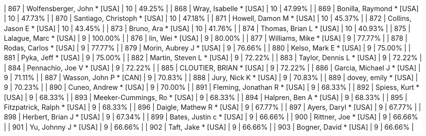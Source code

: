 | 867 | Wolfensberger, John \* [USA] | 10 | 49.25% |
| 868 | Wray, Isabelle \* [USA] | 10 | 47.99% |
| 869 | Bonilla, Raymond \* [USA] | 10 | 47.73% |
| 870 | Santiago, Christoph \* [USA] | 10 | 47.18% |
| 871 | Howell, Damon M \* [USA] | 10 | 45.37% |
| 872 | Collins, Jason E \* [USA] | 10 | 43.45% |
| 873 | Bruno, Ara \* [USA] | 10 | 41.76% |
| 874 | Thomas, Brian L \* [USA] | 10 | 40.93% |
| 875 | Lalague, Marc \* [USA] | 9 | 100.00% |
| 876 | lin, Wei \* [USA] | 9 | 80.00% |
| 877 | Williams, Mike \* [USA] | 9 | 77.77% |
| 878 | Rodas, Carlos \* [USA] | 9 | 77.77% |
| 879 | Morin, Aubrey J \* [USA] | 9 | 76.66% |
| 880 | Kelso, Mark E \* [USA] | 9 | 75.00% |
| 881 | Pyka, Jeff \* [USA] | 9 | 75.00% |
| 882 | Martin, Steven L \* [USA] | 9 | 72.22% |
| 883 | Taylor, Dennis L \* [USA] | 9 | 72.22% |
| 884 | Pennachio, Joe V \* [USA] | 9 | 72.22% |
| 885 | CLOUTIER, BRIAN \* [USA] | 9 | 72.22% |
| 886 | Garcia, Michael J \* [USA] | 9 | 71.11% |
| 887 | Wasson, John P \* [CAN] | 9 | 70.83% |
| 888 | Jury, Nick K \* [USA] | 9 | 70.83% |
| 889 | dovey, emily \* [USA] | 9 | 70.23% |
| 890 | Cuneo, Andrew \* [USA] | 9 | 70.00% |
| 891 | Fleming, Jonathan R \* [USA] | 9 | 68.33% |
| 892 | Spiess, Kurt \* [USA] | 9 | 68.33% |
| 893 | Meeker-Cummings, Ro \* [USA] | 9 | 68.33% |
| 894 | Halpren, Ben A \* [USA] | 9 | 68.33% |
| 895 | Fitzpatrick, Ralph \* [USA] | 9 | 68.33% |
| 896 | Daigle, Mathew R \* [USA] | 9 | 67.77% |
| 897 | Ayers, Daryl \* [USA] | 9 | 67.77% |
| 898 | Herbert, Brian J \* [USA] | 9 | 67.34% |
| 899 | Bates, Justin c \* [USA] | 9 | 66.66% |
| 900 | Rittner, Joe \* [USA] | 9 | 66.66% |
| 901 | Yu, Johnny J \* [USA] | 9 | 66.66% |
| 902 | Taft, Jake \* [USA] | 9 | 66.66% |
| 903 | Bogner, David \* [USA] | 9 | 66.66% |